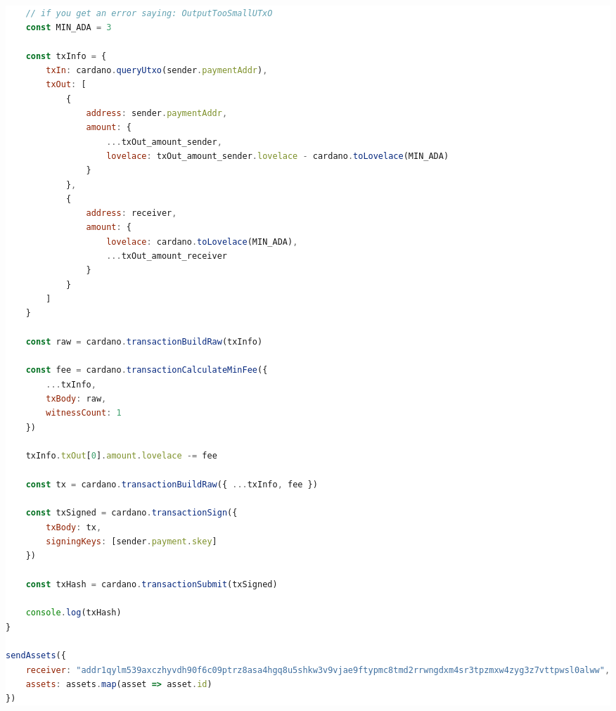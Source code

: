 ```javascript
    // if you get an error saying: OutputTooSmallUTxO
    const MIN_ADA = 3

    const txInfo = {
        txIn: cardano.queryUtxo(sender.paymentAddr),
        txOut: [
            {
                address: sender.paymentAddr,
                amount: {
                    ...txOut_amount_sender,
                    lovelace: txOut_amount_sender.lovelace - cardano.toLovelace(MIN_ADA)
                }
            },
            {
                address: receiver,
                amount: {
                    lovelace: cardano.toLovelace(MIN_ADA),
                    ...txOut_amount_receiver
                }
            }
        ]
    }

    const raw = cardano.transactionBuildRaw(txInfo)

    const fee = cardano.transactionCalculateMinFee({
        ...txInfo,
        txBody: raw,
        witnessCount: 1
    })

    txInfo.txOut[0].amount.lovelace -= fee

    const tx = cardano.transactionBuildRaw({ ...txInfo, fee })

    const txSigned = cardano.transactionSign({
        txBody: tx,
        signingKeys: [sender.payment.skey]
    })

    const txHash = cardano.transactionSubmit(txSigned)

    console.log(txHash)
}

sendAssets({
    receiver: "addr1qylm539axczhyvdh90f6c09ptrz8asa4hgq8u5shkw3v9vjae9ftypmc8tmd2rrwngdxm4sr3tpzmxw4zyg3z7vttpwsl0alww",
    assets: assets.map(asset => asset.id)
})
```
